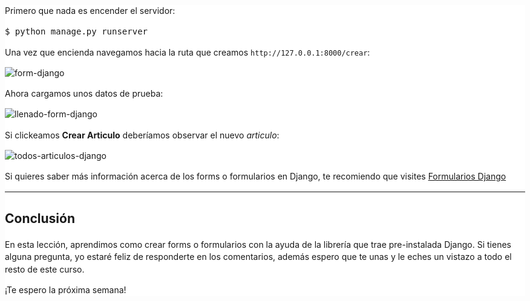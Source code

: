 <p>Primero que nada es encender el servidor:</p>

<pre>$ python manage.py runserver
</pre>

<p>Una vez que encienda navegamos hacia la ruta que creamos <code>http://127.0.0.1:8000/crear</code>:</p>

<p><img src="http://codehero.co/oc-content/uploads/2013/09/form-django.png" alt="form-django" /></p>

<p>Ahora cargamos unos datos de prueba:</p>

<p><img src="http://codehero.co/oc-content/uploads/2013/09/llenado-form-django.png" alt="llenado-form-django" /></p>

<p>Si clickeamos <strong>Crear Articulo</strong> deberíamos observar el nuevo <em>articulo</em>:</p>

<p><img src="http://codehero.co/oc-content/uploads/2013/09/todos-articulos-django.png" alt="todos-articulos-django" /></p>

<p>Si quieres saber más información acerca de los forms o formularios en Django, te recomiendo que visites <a href="https://docs.djangoproject.com/en/dev/topics/forms/">Formularios Django</a></p>

<hr />

<h2>Conclusión</h2>

<p>En esta lección, aprendimos como crear forms o formularios con la ayuda de la librería que trae pre-instalada Django. Si tienes alguna pregunta, yo estaré feliz de responderte en los comentarios, además espero que te unas y le eches un vistazo a todo el resto de este curso.</p>

<p>¡Te espero la próxima semana!</p>
